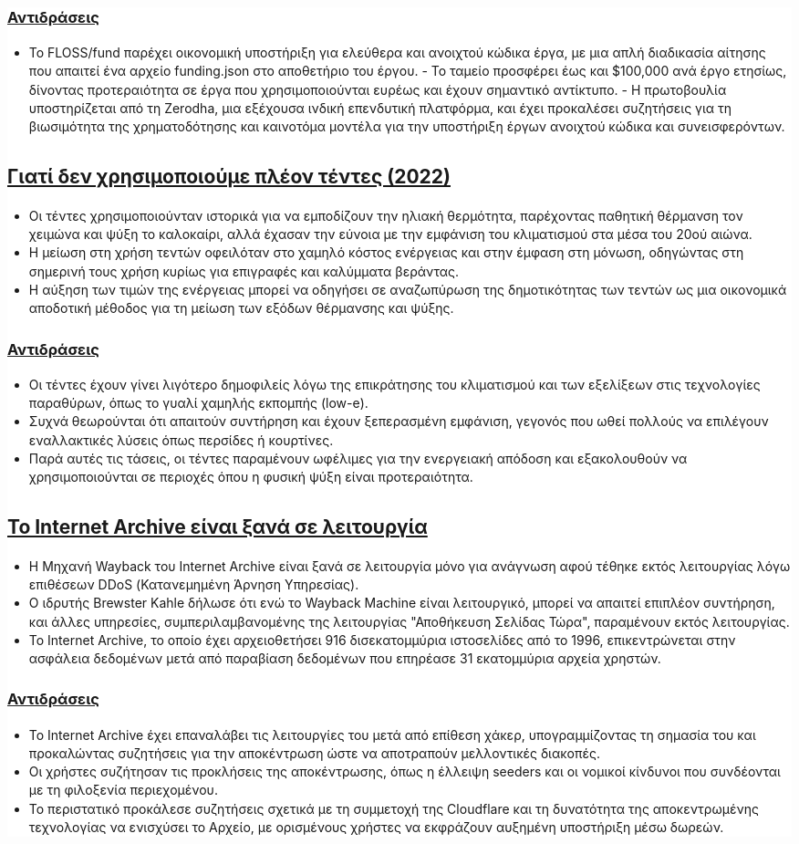 ### [Αντιδράσεις](https://news.ycombinator.com/item?id=41857032)

- Το FLOSS/fund παρέχει οικονομική υποστήριξη για ελεύθερα και ανοιχτού κώδικα έργα, με μια απλή διαδικασία αίτησης που απαιτεί ένα αρχείο funding.json στο αποθετήριο του έργου. - Το ταμείο προσφέρει έως και $100,000 ανά έργο ετησίως, δίνοντας προτεραιότητα σε έργα που χρησιμοποιούνται ευρέως και έχουν σημαντικό αντίκτυπο. - Η πρωτοβουλία υποστηρίζεται από τη Zerodha, μια εξέχουσα ινδική επενδυτική πλατφόρμα, και έχει προκαλέσει συζητήσεις για τη βιωσιμότητα της χρηματοδότησης και καινοτόμα μοντέλα για την υποστήριξη έργων ανοιχτού κώδικα και συνεισφερόντων.

## [Γιατί δεν χρησιμοποιούμε πλέον τέντες (2022)](https://thecraftsmanblog.com/why-dont-we-use-awnings-anymore/)

- Οι τέντες χρησιμοποιούνταν ιστορικά για να εμποδίζουν την ηλιακή θερμότητα, παρέχοντας παθητική θέρμανση τον χειμώνα και ψύξη το καλοκαίρι, αλλά έχασαν την εύνοια με την εμφάνιση του κλιματισμού στα μέσα του 20ού αιώνα.
- Η μείωση στη χρήση τεντών οφειλόταν στο χαμηλό κόστος ενέργειας και στην έμφαση στη μόνωση, οδηγώντας στη σημερινή τους χρήση κυρίως για επιγραφές και καλύμματα βεράντας.
- Η αύξηση των τιμών της ενέργειας μπορεί να οδηγήσει σε αναζωπύρωση της δημοτικότητας των τεντών ως μια οικονομικά αποδοτική μέθοδος για τη μείωση των εξόδων θέρμανσης και ψύξης.

### [Αντιδράσεις](https://news.ycombinator.com/item?id=41853637)

- Οι τέντες έχουν γίνει λιγότερο δημοφιλείς λόγω της επικράτησης του κλιματισμού και των εξελίξεων στις τεχνολογίες παραθύρων, όπως το γυαλί χαμηλής εκπομπής (low-e).
- Συχνά θεωρούνται ότι απαιτούν συντήρηση και έχουν ξεπερασμένη εμφάνιση, γεγονός που ωθεί πολλούς να επιλέγουν εναλλακτικές λύσεις όπως περσίδες ή κουρτίνες.
- Παρά αυτές τις τάσεις, οι τέντες παραμένουν ωφέλιμες για την ενεργειακή απόδοση και εξακολουθούν να χρησιμοποιούνται σε περιοχές όπου η φυσική ψύξη είναι προτεραιότητα.

## [Το Internet Archive είναι ξανά σε λειτουργία](https://arstechnica.com/tech-policy/2024/10/the-internet-archive-and-its-916-billion-saved-webpages-are-back-online/)

- Η Μηχανή Wayback του Internet Archive είναι ξανά σε λειτουργία μόνο για ανάγνωση αφού τέθηκε εκτός λειτουργίας λόγω επιθέσεων DDoS (Κατανεμημένη Άρνηση Υπηρεσίας).
- Ο ιδρυτής Brewster Kahle δήλωσε ότι ενώ το Wayback Machine είναι λειτουργικό, μπορεί να απαιτεί επιπλέον συντήρηση, και άλλες υπηρεσίες, συμπεριλαμβανομένης της λειτουργίας "Αποθήκευση Σελίδας Τώρα", παραμένουν εκτός λειτουργίας.
- Το Internet Archive, το οποίο έχει αρχειοθετήσει 916 δισεκατομμύρια ιστοσελίδες από το 1996, επικεντρώνεται στην ασφάλεια δεδομένων μετά από παραβίαση δεδομένων που επηρέασε 31 εκατομμύρια αρχεία χρηστών.

### [Αντιδράσεις](https://news.ycombinator.com/item?id=41857754)

- Το Internet Archive έχει επαναλάβει τις λειτουργίες του μετά από επίθεση χάκερ, υπογραμμίζοντας τη σημασία του και προκαλώντας συζητήσεις για την αποκέντρωση ώστε να αποτραπούν μελλοντικές διακοπές.
- Οι χρήστες συζήτησαν τις προκλήσεις της αποκέντρωσης, όπως η έλλειψη seeders και οι νομικοί κίνδυνοι που συνδέονται με τη φιλοξενία περιεχομένου.
- Το περιστατικό προκάλεσε συζητήσεις σχετικά με τη συμμετοχή της Cloudflare και τη δυνατότητα της αποκεντρωμένης τεχνολογίας να ενισχύσει το Αρχείο, με ορισμένους χρήστες να εκφράζουν αυξημένη υποστήριξη μέσω δωρεών.

